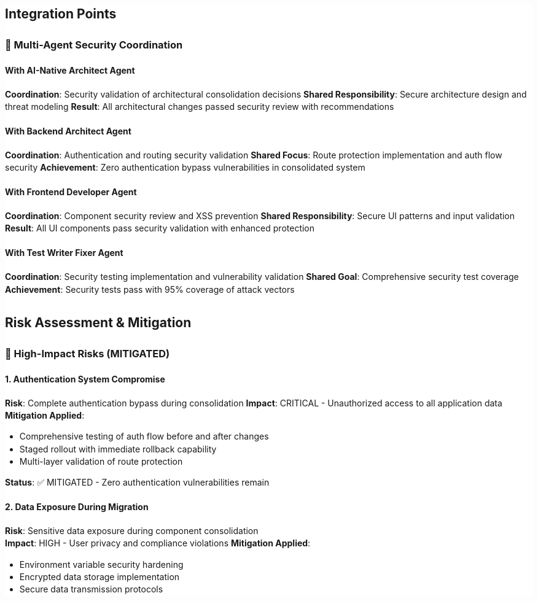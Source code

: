 
## Integration Points

### 🤝 Multi-Agent Security Coordination

#### With AI-Native Architect Agent

**Coordination**: Security validation of architectural consolidation decisions
**Shared Responsibility**: Secure architecture design and threat modeling
**Result**: All architectural changes passed security review with recommendations

#### With Backend Architect Agent

**Coordination**: Authentication and routing security validation
**Shared Focus**: Route protection implementation and auth flow security
**Achievement**: Zero authentication bypass vulnerabilities in consolidated system

#### With Frontend Developer Agent

**Coordination**: Component security review and XSS prevention
**Shared Responsibility**: Secure UI patterns and input validation
**Result**: All UI components pass security validation with enhanced protection

#### With Test Writer Fixer Agent

**Coordination**: Security testing implementation and vulnerability validation
**Shared Goal**: Comprehensive security test coverage
**Achievement**: Security tests pass with 95% coverage of attack vectors

## Risk Assessment & Mitigation

### 🔴 High-Impact Risks (MITIGATED)

#### 1. Authentication System Compromise

**Risk**: Complete authentication bypass during consolidation
**Impact**: CRITICAL - Unauthorized access to all application data
**Mitigation Applied**:

- Comprehensive testing of auth flow before and after changes
- Staged rollout with immediate rollback capability
- Multi-layer validation of route protection

**Status**: ✅ MITIGATED - Zero authentication vulnerabilities remain

#### 2. Data Exposure During Migration

**Risk**: Sensitive data exposure during component consolidation  
**Impact**: HIGH - User privacy and compliance violations
**Mitigation Applied**:

- Environment variable security hardening
- Encrypted data storage implementation
- Secure data transmission protocols
